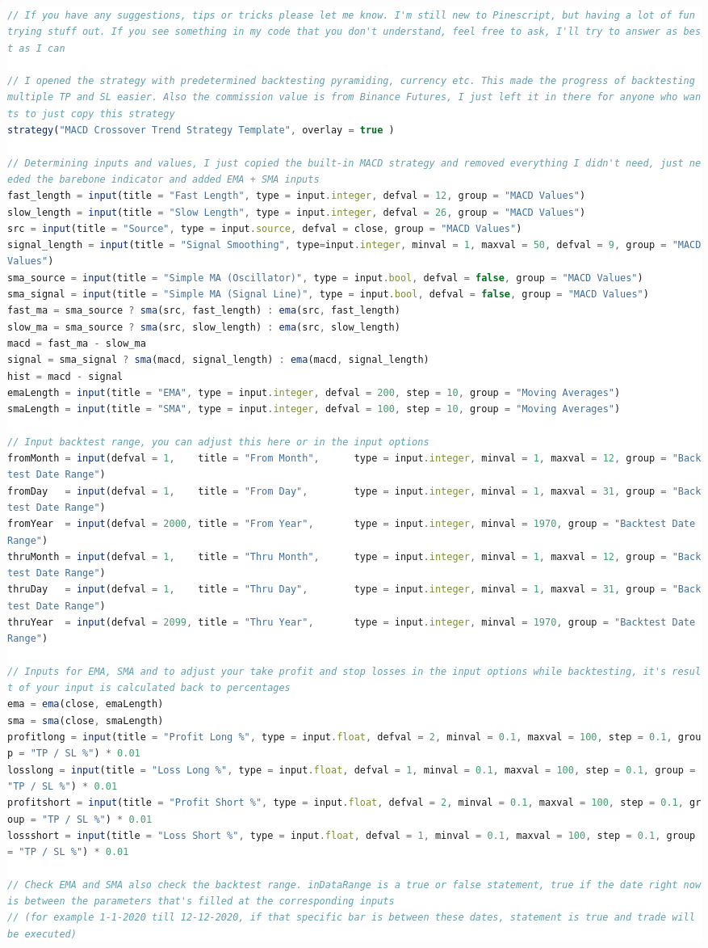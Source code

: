 ``` javascript
// If you have any suggestions, tips or tricks please let me know. I'm still new to Pinescript, but having a lot of fun trying stuff out. If you see something in my code that you don't understand, feel free to ask, I'll try to answer as best as I can

// I opened the strategy with predetermined backtesting pyramiding, currency etc. This made the progress of backtesting multiple TP and SL easier. Also the commission value is from Binance Futures, I just left it in there for anyone who wants to just copy this strategy
strategy("MACD Crossover Trend Strategy Template", overlay = true )

// Determining inputs and values, I just copied the built-in MACD strategy and removed everything I didn't need, just needed the barebone indicator and added EMA + SMA inputs
fast_length = input(title = "Fast Length", type = input.integer, defval = 12, group = "MACD Values")
slow_length = input(title = "Slow Length", type = input.integer, defval = 26, group = "MACD Values")
src = input(title = "Source", type = input.source, defval = close, group = "MACD Values")
signal_length = input(title = "Signal Smoothing", type=input.integer, minval = 1, maxval = 50, defval = 9, group = "MACD Values")
sma_source = input(title = "Simple MA (Oscillator)", type = input.bool, defval = false, group = "MACD Values")
sma_signal = input(title = "Simple MA (Signal Line)", type = input.bool, defval = false, group = "MACD Values")
fast_ma = sma_source ? sma(src, fast_length) : ema(src, fast_length)
slow_ma = sma_source ? sma(src, slow_length) : ema(src, slow_length)
macd = fast_ma - slow_ma
signal = sma_signal ? sma(macd, signal_length) : ema(macd, signal_length)
hist = macd - signal
emaLength = input(title = "EMA", type = input.integer, defval = 200, step = 10, group = "Moving Averages")
smaLength = input(title = "SMA", type = input.integer, defval = 100, step = 10, group = "Moving Averages")

// Input backtest range, you can adjust this here or in the input options
fromMonth = input(defval = 1,    title = "From Month",      type = input.integer, minval = 1, maxval = 12, group = "Backtest Date Range")
fromDay   = input(defval = 1,    title = "From Day",        type = input.integer, minval = 1, maxval = 31, group = "Backtest Date Range")
fromYear  = input(defval = 2000, title = "From Year",       type = input.integer, minval = 1970, group = "Backtest Date Range")
thruMonth = input(defval = 1,    title = "Thru Month",      type = input.integer, minval = 1, maxval = 12, group = "Backtest Date Range")
thruDay   = input(defval = 1,    title = "Thru Day",        type = input.integer, minval = 1, maxval = 31, group = "Backtest Date Range")
thruYear  = input(defval = 2099, title = "Thru Year",       type = input.integer, minval = 1970, group = "Backtest Date Range")

// Inputs for EMA, SMA and to adjust your take profit and stop losses in the input options while backtesting, it's result of your input is calculated back to percentages
ema = ema(close, emaLength)
sma = sma(close, smaLength)
profitlong = input(title = "Profit Long %", type = input.float, defval = 2, minval = 0.1, maxval = 100, step = 0.1, group = "TP / SL %") * 0.01
losslong = input(title = "Loss Long %", type = input.float, defval = 1, minval = 0.1, maxval = 100, step = 0.1, group = "TP / SL %") * 0.01
profitshort = input(title = "Profit Short %", type = input.float, defval = 2, minval = 0.1, maxval = 100, step = 0.1, group = "TP / SL %") * 0.01
lossshort = input(title = "Loss Short %", type = input.float, defval = 1, minval = 0.1, maxval = 100, step = 0.1, group = "TP / SL %") * 0.01

// Check EMA and SMA also check the backtest range. inDataRange is a true or false statement, true if the date right now is between the parameters that's filled at the corresponding inputs
// (for example 1-1-2020 till 12-12-2020, if that specific bar is between these dates, statement is true and trade will be executed)
```